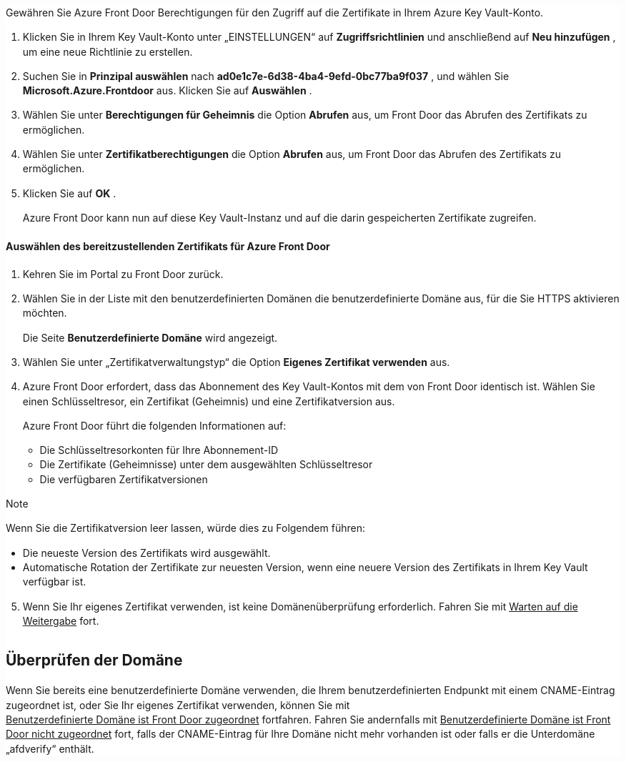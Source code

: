 Gewähren Sie Azure Front Door Berechtigungen für den Zugriff auf die Zertifikate in Ihrem Azure Key Vault-Konto.

1. Klicken Sie in Ihrem Key Vault-Konto unter „EINSTELLUNGEN“ auf **Zugriffsrichtlinien** und anschließend auf **Neu hinzufügen** , um eine neue Richtlinie zu erstellen.

2. Suchen Sie in **Prinzipal auswählen** nach **ad0e1c7e-6d38-4ba4-9efd-0bc77ba9f037** , und wählen Sie **Microsoft.Azure.Frontdoor** aus. Klicken Sie auf **Auswählen** .

3. Wählen Sie unter **Berechtigungen für Geheimnis** die Option **Abrufen** aus, um Front Door das Abrufen des Zertifikats zu ermöglichen.

4. Wählen Sie unter **Zertifikatberechtigungen** die Option **Abrufen** aus, um Front Door das Abrufen des Zertifikats zu ermöglichen.

5. Klicken Sie auf **OK** . 

    Azure Front Door kann nun auf diese Key Vault-Instanz und auf die darin gespeicherten Zertifikate zugreifen.
 
#### <a name="select-the-certificate-for-azure-front-door-to-deploy"></a>Auswählen des bereitzustellenden Zertifikats für Azure Front Door
 
1. Kehren Sie im Portal zu Front Door zurück. 

2. Wählen Sie in der Liste mit den benutzerdefinierten Domänen die benutzerdefinierte Domäne aus, für die Sie HTTPS aktivieren möchten.

    Die Seite **Benutzerdefinierte Domäne** wird angezeigt.

3. Wählen Sie unter „Zertifikatverwaltungstyp“ die Option **Eigenes Zertifikat verwenden** aus. 

4. Azure Front Door erfordert, dass das Abonnement des Key Vault-Kontos mit dem von Front Door identisch ist. Wählen Sie einen Schlüsseltresor, ein Zertifikat (Geheimnis) und eine Zertifikatversion aus.

    Azure Front Door führt die folgenden Informationen auf: 
    - Die Schlüsseltresorkonten für Ihre Abonnement-ID 
    - Die Zertifikate (Geheimnisse) unter dem ausgewählten Schlüsseltresor 
    - Die verfügbaren Zertifikatversionen 

> [!NOTE]
> Wenn Sie die Zertifikatversion leer lassen, würde dies zu Folgendem führen:
> - Die neueste Version des Zertifikats wird ausgewählt.
> - Automatische Rotation der Zertifikate zur neuesten Version, wenn eine neuere Version des Zertifikats in Ihrem Key Vault verfügbar ist.
 
5. Wenn Sie Ihr eigenes Zertifikat verwenden, ist keine Domänenüberprüfung erforderlich. Fahren Sie mit [Warten auf die Weitergabe](#wait-for-propagation) fort.

## <a name="validate-the-domain"></a>Überprüfen der Domäne

Wenn Sie bereits eine benutzerdefinierte Domäne verwenden, die Ihrem benutzerdefinierten Endpunkt mit einem CNAME-Eintrag zugeordnet ist, oder Sie Ihr eigenes Zertifikat verwenden, können Sie mit  
[Benutzerdefinierte Domäne ist Front Door zugeordnet](#custom-domain-is-mapped-to-your-front-door-by-a-cname-record) fortfahren. Fahren Sie andernfalls mit [Benutzerdefinierte Domäne ist Front Door nicht zugeordnet](#custom-domain-is-not-mapped-to-your-front-door) fort, falls der CNAME-Eintrag für Ihre Domäne nicht mehr vorhanden ist oder falls er die Unterdomäne „afdverify“ enthält.
